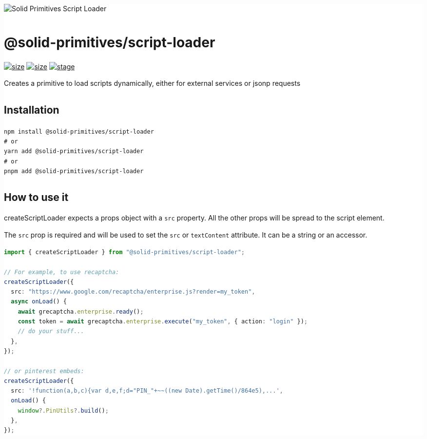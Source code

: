<p>
  <img width="100%" src="https://assets.solidjs.com/banner?type=Primitives&background=tiles&project=Script%20Loader" alt="Solid Primitives Script Loader">
</p>

# @solid-primitives/script-loader

[![size](https://img.shields.io/bundlephobia/minzip/@solid-primitives/script-loader?style=for-the-badge)](https://bundlephobia.com/package/@solid-primitives/script-loader)
[![size](https://img.shields.io/npm/v/@solid-primitives/script-loader?style=for-the-badge)](https://www.npmjs.com/package/@solid-primitives/script-loader)
[![stage](https://img.shields.io/endpoint?style=for-the-badge&url=https%3A%2F%2Fraw.githubusercontent.com%2Fsolidjs-community%2Fsolid-primitives%2Fmain%2Fassets%2Fbadges%2Fstage-3.json)](https://github.com/solidjs-community/solid-primitives#contribution-process)

Creates a primitive to load scripts dynamically, either for external services or jsonp requests

## Installation

```
npm install @solid-primitives/script-loader
# or
yarn add @solid-primitives/script-loader
# or
pnpm add @solid-primitives/script-loader
```

## How to use it

createScriptLoader expects a props object with a `src` property. All the other props will be spread to the script element.

The `src` prop is required and will be used to set the `src` or `textContent` attribute. It can be a string or an accessor.

```ts
import { createScriptLoader } from "@solid-primitives/script-loader";

// For example, to use recaptcha:
createScriptLoader({
  src: "https://www.google.com/recaptcha/enterprise.js?render=my_token",
  async onLoad() {
    await grecaptcha.enterprise.ready();
    const token = await grecaptcha.enterprise.execute("my_token", { action: "login" });
    // do your stuff...
  },
});

// or pinterest embeds:
createScriptLoader({
  src: '!function(a,b,c){var d,e,f;d="PIN_"+~~((new Date).getTime()/864e5),...',
  onLoad() {
    window?.PinUtils?.build();
  },
});
```
